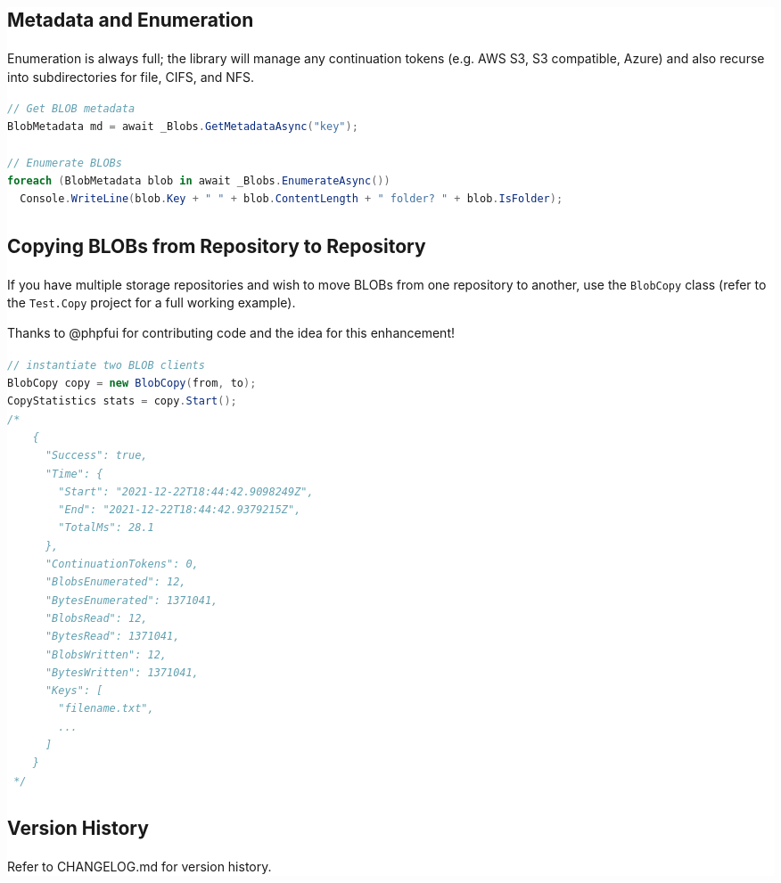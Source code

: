 ## Metadata and Enumeration

Enumeration is always full; the library will manage any continuation tokens (e.g. AWS S3, S3 compatible, Azure) and also recurse into subdirectories for file, CIFS, and NFS.

```csharp
// Get BLOB metadata
BlobMetadata md = await _Blobs.GetMetadataAsync("key");

// Enumerate BLOBs
foreach (BlobMetadata blob in await _Blobs.EnumerateAsync())
  Console.WriteLine(blob.Key + " " + blob.ContentLength + " folder? " + blob.IsFolder);
```

## Copying BLOBs from Repository to Repository

If you have multiple storage repositories and wish to move BLOBs from one repository to another, use the ```BlobCopy``` class (refer to the ```Test.Copy``` project for a full working example).

Thanks to @phpfui for contributing code and the idea for this enhancement!

```csharp
// instantiate two BLOB clients
BlobCopy copy = new BlobCopy(from, to);
CopyStatistics stats = copy.Start();
/*
	{
	  "Success": true,
	  "Time": {
	    "Start": "2021-12-22T18:44:42.9098249Z",
	    "End": "2021-12-22T18:44:42.9379215Z",
	    "TotalMs": 28.1
	  },
	  "ContinuationTokens": 0,
	  "BlobsEnumerated": 12,
	  "BytesEnumerated": 1371041,
	  "BlobsRead": 12,
	  "BytesRead": 1371041,
	  "BlobsWritten": 12,
	  "BytesWritten": 1371041,
	  "Keys": [
	    "filename.txt",
	    ...
	  ]
	}
 */
```

## Version History

Refer to CHANGELOG.md for version history.
